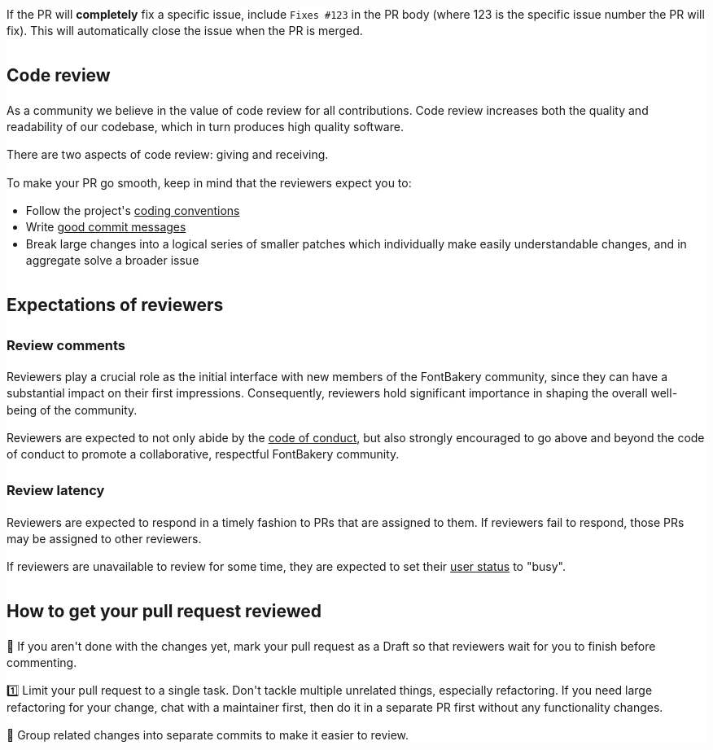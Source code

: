 If the PR will **completely** fix a specific issue, include `Fixes #123` in the
PR body (where 123 is the specific issue number the PR will fix). This will
automatically close the issue when the PR is merged.


## Code review

As a community we believe in the value of code review for all contributions.
Code review increases both the quality and readability of our codebase, which
in turn produces high quality software.

There are two aspects of code review: giving and receiving.

To make your PR go smooth, keep in mind that the reviewers expect you to:

* Follow the project's [coding conventions](#coding-conventions)
* Write [good commit messages](https://chris.beams.io/posts/git-commit/)
* Break large changes into a logical series of smaller patches which individually
  make easily understandable changes, and in aggregate solve a broader issue


## Expectations of reviewers
### Review comments

Reviewers play a crucial role as the initial interface with new members of the
FontBakery community, since they can have a substantial impact on their first
impressions. Consequently, reviewers hold significant importance in shaping
the overall well-being of the community.

Reviewers are expected to not only abide by the [code of conduct](#code-of-conduct),
but also strongly encouraged to go above and beyond the code of conduct to
promote a collaborative, respectful FontBakery community.

### Review latency

Reviewers are expected to respond in a timely fashion to PRs that are assigned to
them. If reviewers fail to respond, those PRs may be assigned to other reviewers.

If reviewers are unavailable to review for some time, they are expected to set their
[user status](https://help.github.com/en/articles/personalizing-your-profile#setting-a-status)
to "busy".


## How to get your pull request reviewed

🚧 If you aren't done with the changes yet, mark your pull request as a Draft
so that reviewers wait for you to finish before commenting.

1️⃣ Limit your pull request to a single task. Don't tackle multiple unrelated
things, especially refactoring. If you need large refactoring for your change,
chat with a maintainer first, then do it in a separate PR first without any
functionality changes.

👀 Group related changes into separate commits to make it easier to review.
